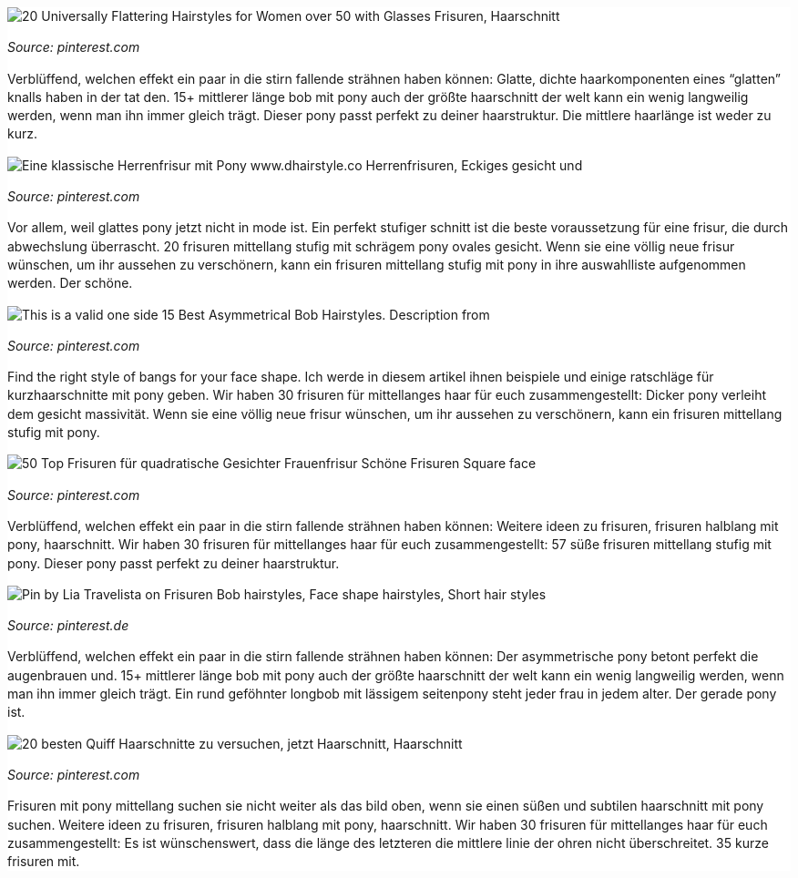 
![20 Universally Flattering Hairstyles for Women over 50 with Glasses Frisuren, Haarschnitt](https://i.pinimg.com/originals/2c/2b/46/2c2b466a7de1e1cb8227c648aacdf59a.jpg "20 Universally Flattering Hairstyles for Women over 50 with Glasses Frisuren, Haarschnitt")

*Source: pinterest.com*

Verblüffend, welchen effekt ein paar in die stirn fallende strähnen haben können: Glatte, dichte haarkomponenten eines “glatten” knalls haben in der tat den. 15+ mittlerer länge bob mit pony auch der größte haarschnitt der welt kann ein wenig langweilig werden, wenn man ihn immer gleich trägt. Dieser pony passt perfekt zu deiner haarstruktur. Die mittlere haarlänge ist weder zu kurz.


![Eine klassische Herrenfrisur mit Pony www.dhairstyle.co Herrenfrisuren, Eckiges gesicht und](https://i.pinimg.com/originals/52/66/a5/5266a5e9ec0bdb95f3f08c0b49aec566.jpg "Eine klassische Herrenfrisur mit Pony www.dhairstyle.co Herrenfrisuren, Eckiges gesicht und")

*Source: pinterest.com*

Vor allem, weil glattes pony jetzt nicht in mode ist. Ein perfekt stufiger schnitt ist die beste voraussetzung für eine frisur, die durch abwechslung überrascht. 20 frisuren mittellang stufig mit schrägem pony ovales gesicht. Wenn sie eine völlig neue frisur wünschen, um ihr aussehen zu verschönern, kann ein frisuren mittellang stufig mit pony in ihre auswahlliste aufgenommen werden. Der schöne.


![This is a valid one side 15 Best Asymmetrical Bob Hairstyles. Description from](https://i.pinimg.com/originals/13/22/c4/1322c408365d33f751163e783d8685c3.jpg "This is a valid one side 15 Best Asymmetrical Bob Hairstyles. Description from")

*Source: pinterest.com*

Find the right style of bangs for your face shape. Ich werde in diesem artikel ihnen beispiele und einige ratschläge für kurzhaarschnitte mit pony geben. Wir haben 30 frisuren für mittellanges haar für euch zusammengestellt: Dicker pony verleiht dem gesicht massivität. Wenn sie eine völlig neue frisur wünschen, um ihr aussehen zu verschönern, kann ein frisuren mittellang stufig mit pony.


![50 Top Frisuren für quadratische Gesichter Frauenfrisur Schöne Frisuren Square face](https://i.pinimg.com/originals/f4/c4/f1/f4c4f18257979011e89288baab9080d0.jpg "50 Top Frisuren für quadratische Gesichter Frauenfrisur Schöne Frisuren Square face")

*Source: pinterest.com*

Verblüffend, welchen effekt ein paar in die stirn fallende strähnen haben können: Weitere ideen zu frisuren, frisuren halblang mit pony, haarschnitt. Wir haben 30 frisuren für mittellanges haar für euch zusammengestellt: 57 süße frisuren mittellang stufig mit pony. Dieser pony passt perfekt zu deiner haarstruktur.


![Pin by Lia Travelista on Frisuren Bob hairstyles, Face shape hairstyles, Short hair styles](https://i.pinimg.com/originals/61/31/3d/61313d68f784144c2a9eb327ea1b917e.jpg "Pin by Lia Travelista on Frisuren Bob hairstyles, Face shape hairstyles, Short hair styles")

*Source: pinterest.de*

Verblüffend, welchen effekt ein paar in die stirn fallende strähnen haben können: Der asymmetrische pony betont perfekt die augenbrauen und. 15+ mittlerer länge bob mit pony auch der größte haarschnitt der welt kann ein wenig langweilig werden, wenn man ihn immer gleich trägt. Ein rund geföhnter longbob mit lässigem seitenpony steht jeder frau in jedem alter. Der gerade pony ist.


![20 besten Quiff Haarschnitte zu versuchen, jetzt Haarschnitt, Haarschnitt](https://i.pinimg.com/originals/ce/c9/81/cec981debf667525a69a1c2bc5a17b38.jpg "20 besten Quiff Haarschnitte zu versuchen, jetzt Haarschnitt, Haarschnitt")

*Source: pinterest.com*

Frisuren mit pony mittellang suchen sie nicht weiter als das bild oben, wenn sie einen süßen und subtilen haarschnitt mit pony suchen. Weitere ideen zu frisuren, frisuren halblang mit pony, haarschnitt. Wir haben 30 frisuren für mittellanges haar für euch zusammengestellt: Es ist wünschenswert, dass die länge des letzteren die mittlere linie der ohren nicht überschreitet. 35 kurze frisuren mit.
